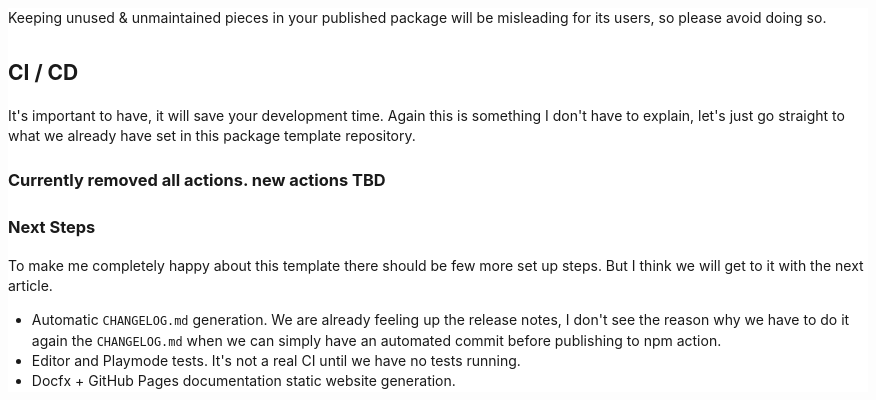 Keeping unused & unmaintained pieces in your published package will be misleading for its users, so please avoid doing so.

## CI / CD
It's important to have, it will save your development time. Again this is something I don't have to explain, let's just go straight to what we already have set in this package template repository.

### Currently removed all actions. new actions TBD


### Next Steps
To make me completely happy about this template there should be few more set up steps. But I think we will get to it with the next article.

* Automatic `CHANGELOG.md` generation. We are already feeling up the release notes, I don't see the reason why we have to do it again the `CHANGELOG.md` when we can simply have an automated commit before publishing to npm action.
* Editor and Playmode tests. It's not a real CI until we have no tests running. 
* Docfx + GitHub Pages documentation static website generation.
